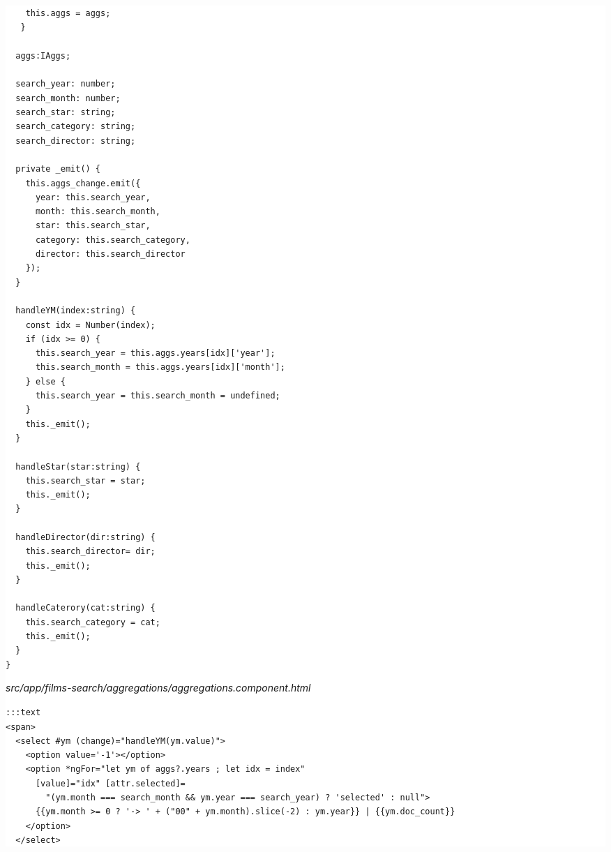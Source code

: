         this.aggs = aggs;
       }

      aggs:IAggs;

      search_year: number;
      search_month: number;
      search_star: string;
      search_category: string;
      search_director: string;

      private _emit() {
        this.aggs_change.emit({
          year: this.search_year,
          month: this.search_month,
          star: this.search_star,
          category: this.search_category,
          director: this.search_director
        });
      }

      handleYM(index:string) {
        const idx = Number(index);
        if (idx >= 0) {
          this.search_year = this.aggs.years[idx]['year'];
          this.search_month = this.aggs.years[idx]['month'];
        } else {
          this.search_year = this.search_month = undefined;
        }
        this._emit();
      }

      handleStar(star:string) {
        this.search_star = star;
        this._emit();
      }

      handleDirector(dir:string) {
        this.search_director= dir;
        this._emit();
      }

      handleCaterory(cat:string) {
        this.search_category = cat;
        this._emit();
      }
    }

*src/app/films-search/aggregations/aggregations.component.html*

    :::text
    <span>
      <select #ym (change)="handleYM(ym.value)">
        <option value='-1'></option>
        <option *ngFor="let ym of aggs?.years ; let idx = index" 
          [value]="idx" [attr.selected]=
            "(ym.month === search_month && ym.year === search_year) ? 'selected' : null">
          {{ym.month >= 0 ? '-> ' + ("00" + ym.month).slice(-2) : ym.year}} | {{ym.doc_count}}
        </option>
      </select>


[comment]: <> (byzanz-record -c -e 'firefox --private-window http://localhost:8000/blog/posts/2016/07/06/elasticsearch-odnostranichnoe-prilozhenie-na-angular2/dist/index.html' --x=66 --y=26 --delay 5 ui.gif)